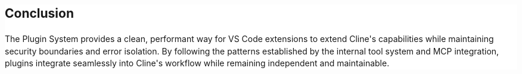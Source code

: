 ## Conclusion

The Plugin System provides a clean, performant way for VS Code extensions to extend Cline's capabilities while maintaining security boundaries and error isolation. By following the patterns established by the internal tool system and MCP integration, plugins integrate seamlessly into Cline's workflow while remaining independent and maintainable.
